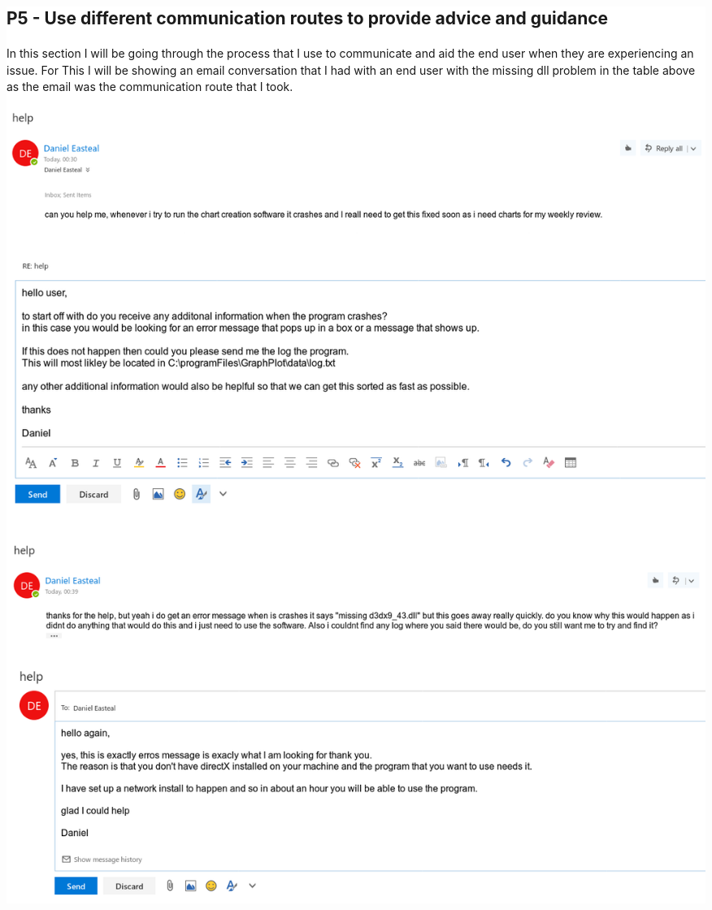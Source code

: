 ## P5 - Use different communication routes to provide advice and guidance 

In this section I will be going through the process that I use to communicate and aid the end user when they are experiencing an issue. For This I will be showing an email conversation that I had with an end user with the missing dll problem in the table above as the email was the communication route that I took.    

![image](u12email1.png)

![image](u12emailResponce.png)

![image]( u12email3.png)

![image]( u12email4.png)
